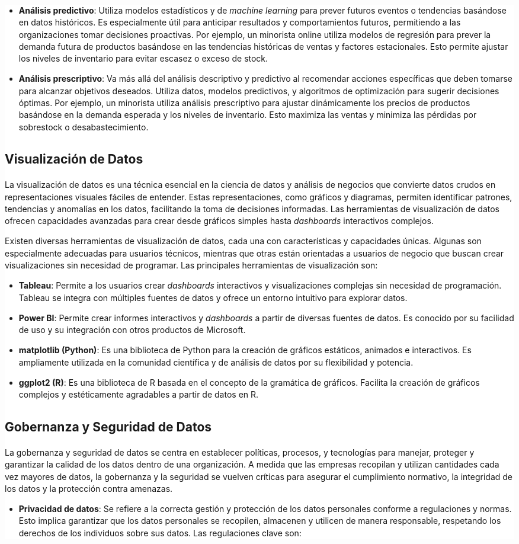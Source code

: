 - **Análisis predictivo**: Utiliza modelos estadísticos y de *machine learning* para prever futuros eventos o tendencias basándose en datos históricos. Es especialmente útil para anticipar resultados y comportamientos futuros, permitiendo a las organizaciones tomar decisiones proactivas. Por ejemplo, un minorista online utiliza modelos de regresión para prever la demanda futura de productos basándose en las tendencias históricas de ventas y factores estacionales. Esto permite ajustar los niveles de inventario para evitar escasez o exceso de stock.


- **Análisis prescriptivo**: Va más allá del análisis descriptivo y predictivo al recomendar acciones específicas que deben tomarse para alcanzar objetivos deseados. Utiliza datos, modelos predictivos, y algoritmos de optimización para sugerir decisiones óptimas. Por ejemplo, un minorista utiliza análisis prescriptivo para ajustar dinámicamente los precios de productos basándose en la demanda esperada y los niveles de inventario. Esto maximiza las ventas y minimiza las pérdidas por sobrestock o desabastecimiento.


## Visualización de Datos

La visualización de datos es una técnica esencial en la ciencia de datos y análisis de negocios que convierte datos crudos en representaciones visuales fáciles de entender. Estas representaciones, como gráficos y diagramas, permiten identificar patrones, tendencias y anomalías en los datos, facilitando la toma de decisiones informadas. Las herramientas de visualización de datos ofrecen capacidades avanzadas para crear desde gráficos simples hasta *dashboards* interactivos complejos. 

Existen diversas herramientas de visualización de datos, cada una con características y capacidades únicas. Algunas son especialmente adecuadas para usuarios técnicos, mientras que otras están orientadas a usuarios de negocio que buscan crear visualizaciones sin necesidad de programar. Las principales herramientas de visualización son: 
 
- **Tableau**: Permite a los usuarios crear *dashboards* interactivos y visualizaciones complejas sin necesidad de programación. Tableau se integra con múltiples fuentes de datos y ofrece un entorno intuitivo para explorar datos.

- **Power BI**: Permite crear informes interactivos y *dashboards* a partir de diversas fuentes de datos. Es conocido por su facilidad de uso y su integración con otros productos de Microsoft.

- **matplotlib (Python)**: Es una biblioteca de Python para la creación de gráficos estáticos, animados e interactivos. Es ampliamente utilizada en la comunidad científica y de análisis de datos por su flexibilidad y potencia.

- **ggplot2 (R)**: Es una biblioteca de R basada en el concepto de la gramática de gráficos. Facilita la creación de gráficos complejos y estéticamente agradables a partir de datos en R.



## Gobernanza y Seguridad de Datos

La gobernanza y seguridad de datos se centra en establecer políticas, procesos, y tecnologías para manejar, proteger y garantizar la calidad de los datos dentro de una organización. A medida que las empresas recopilan y utilizan cantidades cada vez mayores de datos, la gobernanza y la seguridad se vuelven críticas para asegurar el cumplimiento normativo, la integridad de los datos y la protección contra amenazas.

-  **Privacidad de datos**: Se refiere a la correcta gestión y protección de los datos personales conforme a regulaciones y normas. Esto implica garantizar que los datos personales se recopilen, almacenen y utilicen de manera responsable, respetando los derechos de los individuos sobre sus datos. Las regulaciones clave son:
